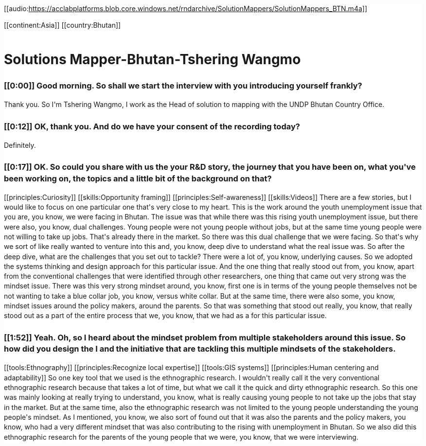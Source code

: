 [[audio:https://acclabplatforms.blob.core.windows.net/rndarchive/SolutionMappers/SolutionMappers_BTN.m4a]]

[[continent:Asia]]
[[country:Bhutan]]

# Solutions Mapper\-Bhutan\-Tshering Wangmo

### [[0:00]] Good morning\. So shall we start the interview with you introducing yourself frankly?

Thank you\. So I'm Tshering Wangmo, I work as the Head of solution to mapping with the UNDP Bhutan Country Office\.

### [[0:12]] OK, thank you\. And do we have your consent of the recording today?

Definitely\.

### [[0:17]] OK\. So could you share with us the your R&D story, the journey that you have been on, what you've been working on, the topics and a little bit of the background on that?

[[principles:Curiosity]]
[[skills:Opportunity framing]]
[[principles:Self-awareness]]
[[skills:Videos]]
There are a few stories, but I would like to focus on one particular one that's very close to my heart\. This is the work around the youth unemployment issue that you are, you know, we were facing in Bhutan\. The issue was that while there was this rising youth unemployment issue, but there were also, you know, dual challenges\. Young people were not young people without jobs, but at the same time young people were not willing to take up jobs\. That's already there in the market\. So there was this dual challenge that we were facing\. So that's why we sort of like really wanted to venture into this and, you know, deep dive to understand what the real issue was\. So after the deep dive, what are the challenges that you set out to tackle? There were a lot of, you know, underlying causes\. So we adopted the systems thinking and design approach for this particular issue\. And the one thing that really stood out from, you know, apart from the conventional challenges that were identified through other researchers, one thing that came out very strong was the mindset issue\. There was this very strong mindset around, you know, first one is in terms of the young people themselves not be not wanting to take a blue collar job, you know, versus white collar\. But at the same time, there were also some, you know, mindset issues around the policy makers, around the parents\. So that was something that stood out really, you know, that really stood out as a part of the entire process that we, you know, that we had as a for this particular issue\.


### [[1:52]] Yeah\. Oh, so I heard about the mindset problem from multiple stakeholders around this issue\. So how did you design the I and the initiative that are tackling this multiple mindsets of the stakeholders\.

[[tools:Ethnography]]
[[principles:Recognize local expertise]]
[[tools:GIS systems]]
[[principles:Human centering and adaptability]]
So one key tool that we used is the ethnographic research\. I wouldn't really call it the very conventional ethnographic research because that takes a lot of time, but what we call it the quick and dirty ethnographic research\. So this one was mainly looking at really trying to understand, you know, what is really causing young people to not take up the jobs that stay in the market\. But at the same time, also the ethnographic research was not limited to the young people understanding the young people's mindset\. As I mentioned, you know, we also sort of found out that it was also the parents and the policy makers, you know, who had a very different mindset that was also contributing to the rising with unemployment in Bhutan\. So we also did this ethnographic research for the parents of the young people that we were, you know, that we were interviewing\.
